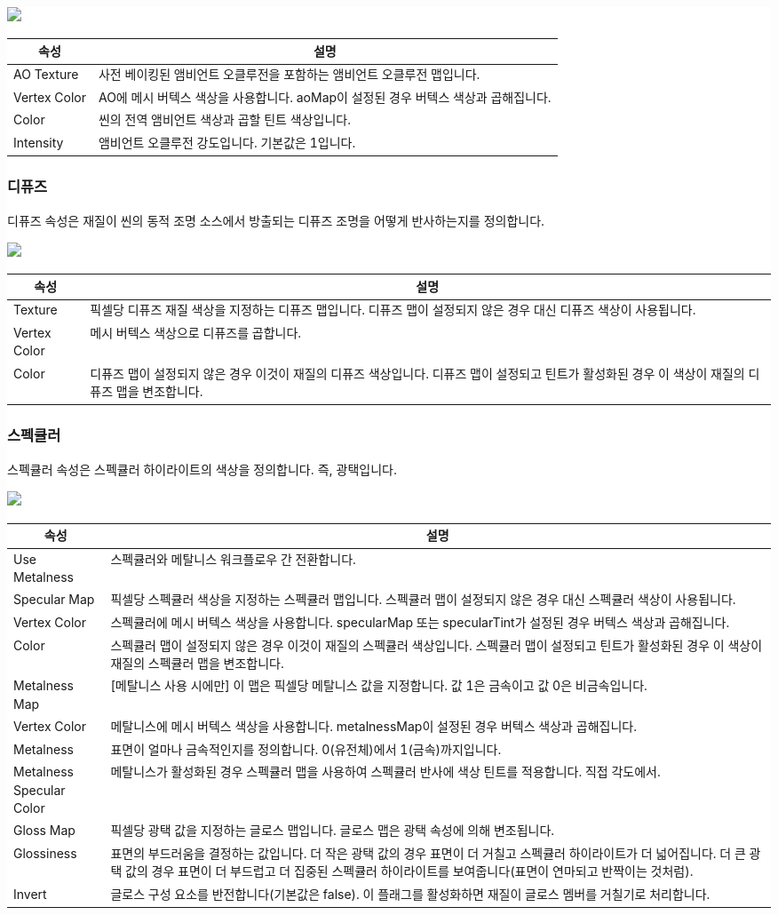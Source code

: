 <img loading="lazy" src="/img/user-manual/material-inspector/ambient.jpg" />

| 속성     | 설명 |
|--------------|-------------|
| AO Texture   | 사전 베이킹된 앰비언트 오클루전을 포함하는 앰비언트 오클루전 맵입니다. |
| Vertex Color | AO에 메시 버텍스 색상을 사용합니다. aoMap이 설정된 경우 버텍스 색상과 곱해집니다. |
| Color        | 씬의 전역 앰비언트 색상과 곱할 틴트 색상입니다. |
| Intensity    | 앰비언트 오클루전 강도입니다. 기본값은 1입니다. |

### 디퓨즈

디퓨즈 속성은 재질이 씬의 동적 조명 소스에서 방출되는 디퓨즈 조명을 어떻게 반사하는지를 정의합니다.

<img loading="lazy" src="/img/user-manual/material-inspector/diffuse.jpg" />

| 속성          | 설명 |
|------------|-------------|
| Texture      | 픽셀당 디퓨즈 재질 색상을 지정하는 디퓨즈 맵입니다. 디퓨즈 맵이 설정되지 않은 경우 대신 디퓨즈 색상이 사용됩니다. |
| Vertex Color | 메시 버텍스 색상으로 디퓨즈를 곱합니다. |
| Color        | 디퓨즈 맵이 설정되지 않은 경우 이것이 재질의 디퓨즈 색상입니다. 디퓨즈 맵이 설정되고 틴트가 활성화된 경우 이 색상이 재질의 디퓨즈 맵을 변조합니다. |

### 스펙큘러

스펙큘러 속성은 스펙큘러 하이라이트의 색상을 정의합니다. 즉, 광택입니다.

<img loading="lazy" src="/img/user-manual/material-inspector/specular.jpg" />

| 속성      | 설명 |
|---------------|-------------|
| Use Metalness | 스펙큘러와 메탈니스 워크플로우 간 전환합니다. |
| Specular Map  | 픽셀당 스펙큘러 색상을 지정하는 스펙큘러 맵입니다. 스펙큘러 맵이 설정되지 않은 경우 대신 스펙큘러 색상이 사용됩니다. |
| Vertex Color | 스펙큘러에 메시 버텍스 색상을 사용합니다. specularMap 또는 specularTint가 설정된 경우 버텍스 색상과 곱해집니다. |
| Color         | 스펙큘러 맵이 설정되지 않은 경우 이것이 재질의 스펙큘러 색상입니다. 스펙큘러 맵이 설정되고 틴트가 활성화된 경우 이 색상이 재질의 스펙큘러 맵을 변조합니다. |
| Metalness Map | [메탈니스 사용 시에만] 이 맵은 픽셀당 메탈니스 값을 지정합니다. 값 1은 금속이고 값 0은 비금속입니다. |
| Vertex Color | 메탈니스에 메시 버텍스 색상을 사용합니다. metalnessMap이 설정된 경우 버텍스 색상과 곱해집니다. |
| Metalness    | 표면이 얼마나 금속적인지를 정의합니다. 0(유전체)에서 1(금속)까지입니다. |
| Metalness Specular Color | 메탈니스가 활성화된 경우 스펙큘러 맵을 사용하여 스펙큘러 반사에 색상 틴트를 적용합니다. 직접 각도에서. |
| Gloss Map     | 픽셀당 광택 값을 지정하는 글로스 맵입니다. 글로스 맵은 광택 속성에 의해 변조됩니다. |
| Glossiness    | 표면의 부드러움을 결정하는 값입니다. 더 작은 광택 값의 경우 표면이 더 거칠고 스펙큘러 하이라이트가 더 넓어집니다. 더 큰 광택 값의 경우 표면이 더 부드럽고 더 집중된 스펙큘러 하이라이트를 보여줍니다(표면이 연마되고 반짝이는 것처럼). |
| Invert  | 글로스 구성 요소를 반전합니다(기본값은 false). 이 플래그를 활성화하면 재질이 글로스 멤버를 거칠기로 처리합니다. |
